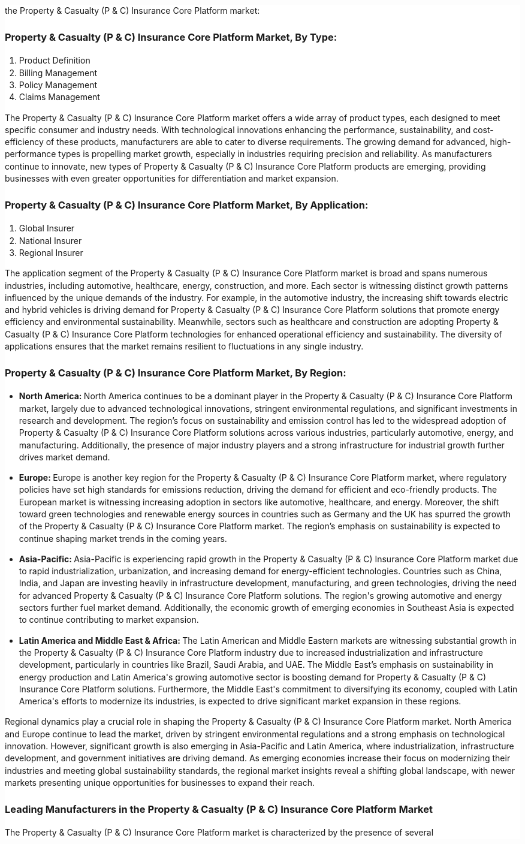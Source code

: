 the Property & Casualty (P & C) Insurance Core Platform market:</p><h3><strong>Property & Casualty (P & C) Insurance Core Platform Market, By Type:<br /></strong></h3><ol><li>Product Definition<li> Billing Management<li> Policy Management<li> Claims Management</li></ol><p>The Property & Casualty (P & C) Insurance Core Platform market offers a wide array of product types, each designed to meet specific consumer and industry needs. With technological innovations enhancing the performance, sustainability, and cost-efficiency of these products, manufacturers are able to cater to diverse requirements. The growing demand for advanced, high-performance types is propelling market growth, especially in industries requiring precision and reliability. As manufacturers continue to innovate, new types of Property & Casualty (P & C) Insurance Core Platform products are emerging, providing businesses with even greater opportunities for differentiation and market expansion.</p><h3>Property & Casualty (P & C) Insurance Core Platform Market,&nbsp;By Application:</h3><ol><li>Global Insurer<li> National Insurer<li> Regional Insurer</li></ol><p>The application segment of the Property & Casualty (P & C) Insurance Core Platform market is broad and spans numerous industries, including automotive, healthcare, energy, construction, and more. Each sector is witnessing distinct growth patterns influenced by the unique demands of the industry. For example, in the automotive industry, the increasing shift towards electric and hybrid vehicles is driving demand for Property & Casualty (P & C) Insurance Core Platform solutions that promote energy efficiency and environmental sustainability. Meanwhile, sectors such as healthcare and construction are adopting Property & Casualty (P & C) Insurance Core Platform technologies for enhanced operational efficiency and sustainability. The diversity of applications ensures that the market remains resilient to fluctuations in any single industry.</p><h3>Property & Casualty (P & C) Insurance Core Platform Market, By Region:</h3><ul><li><p><strong>North America:&nbsp;</strong>North America continues to be a dominant player in the Property & Casualty (P & C) Insurance Core Platform market, largely due to advanced technological innovations, stringent environmental regulations, and significant investments in research and development. The region&rsquo;s focus on sustainability and emission control has led to the widespread adoption of Property & Casualty (P & C) Insurance Core Platform solutions across various industries, particularly automotive, energy, and manufacturing. Additionally, the presence of major industry players and a strong infrastructure for industrial growth further drives market demand.</p></li><li><p><strong><strong>Europe:&nbsp;</strong></strong>Europe is another key region for the Property & Casualty (P & C) Insurance Core Platform market, where regulatory policies have set high standards for emissions reduction, driving the demand for efficient and eco-friendly products. The European market is witnessing increasing adoption in sectors like automotive, healthcare, and energy. Moreover, the shift toward green technologies and renewable energy sources in countries such as Germany and the UK has spurred the growth of the Property & Casualty (P & C) Insurance Core Platform market. The region&rsquo;s emphasis on sustainability is expected to continue shaping market trends in the coming years.</p></li><li><p><strong><strong>Asia-Pacific:&nbsp;</strong></strong>Asia-Pacific is experiencing rapid growth in the Property & Casualty (P & C) Insurance Core Platform market due to rapid industrialization, urbanization, and increasing demand for energy-efficient technologies. Countries such as China, India, and Japan are investing heavily in infrastructure development, manufacturing, and green technologies, driving the need for advanced Property & Casualty (P & C) Insurance Core Platform solutions. The region's growing automotive and energy sectors further fuel market demand. Additionally, the economic growth of emerging economies in Southeast Asia is expected to continue contributing to market expansion.</p></li><li><p><strong><strong>Latin America and Middle East &amp; Africa:&nbsp;</strong></strong>The Latin American and Middle Eastern markets are witnessing substantial growth in the Property & Casualty (P & C) Insurance Core Platform industry due to increased industrialization and infrastructure development, particularly in countries like Brazil, Saudi Arabia, and UAE. The Middle East&rsquo;s emphasis on sustainability in energy production and Latin America's growing automotive sector is boosting demand for Property & Casualty (P & C) Insurance Core Platform solutions. Furthermore, the Middle East's commitment to diversifying its economy, coupled with Latin America's efforts to modernize its industries, is expected to drive significant market expansion in these regions.</p></li></ul><p>Regional dynamics play a crucial role in shaping the Property & Casualty (P & C) Insurance Core Platform market. North America and Europe continue to lead the market, driven by stringent environmental regulations and a strong emphasis on technological innovation. However, significant growth is also emerging in Asia-Pacific and Latin America, where industrialization, infrastructure development, and government initiatives are driving demand. As emerging economies increase their focus on modernizing their industries and meeting global sustainability standards, the regional market insights reveal a shifting global landscape, with newer markets presenting unique opportunities for businesses to expand their reach.</p><h3><strong>Leading Manufacturers in the Property & Casualty (P & C) Insurance Core Platform Market</strong></h3><p>The Property & Casualty (P & C) Insurance Core Platform market is characterized by the presence of several